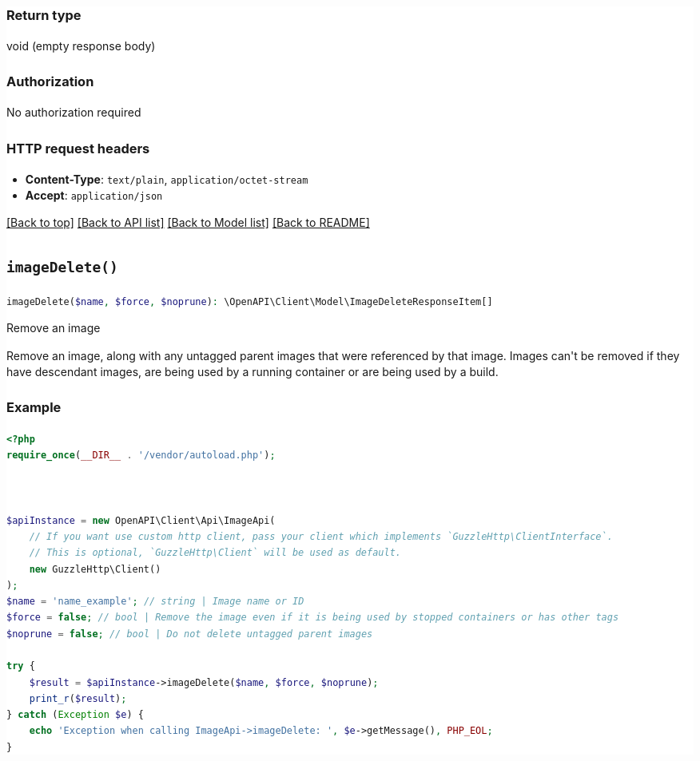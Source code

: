 ### Return type

void (empty response body)

### Authorization

No authorization required

### HTTP request headers

- **Content-Type**: `text/plain`, `application/octet-stream`
- **Accept**: `application/json`

[[Back to top]](#) [[Back to API list]](../../README.md#endpoints)
[[Back to Model list]](../../README.md#models)
[[Back to README]](../../README.md)

## `imageDelete()`

```php
imageDelete($name, $force, $noprune): \OpenAPI\Client\Model\ImageDeleteResponseItem[]
```

Remove an image

Remove an image, along with any untagged parent images that were referenced by that image.  Images can't be removed if they have descendant images, are being used by a running container or are being used by a build.

### Example

```php
<?php
require_once(__DIR__ . '/vendor/autoload.php');



$apiInstance = new OpenAPI\Client\Api\ImageApi(
    // If you want use custom http client, pass your client which implements `GuzzleHttp\ClientInterface`.
    // This is optional, `GuzzleHttp\Client` will be used as default.
    new GuzzleHttp\Client()
);
$name = 'name_example'; // string | Image name or ID
$force = false; // bool | Remove the image even if it is being used by stopped containers or has other tags
$noprune = false; // bool | Do not delete untagged parent images

try {
    $result = $apiInstance->imageDelete($name, $force, $noprune);
    print_r($result);
} catch (Exception $e) {
    echo 'Exception when calling ImageApi->imageDelete: ', $e->getMessage(), PHP_EOL;
}
```
